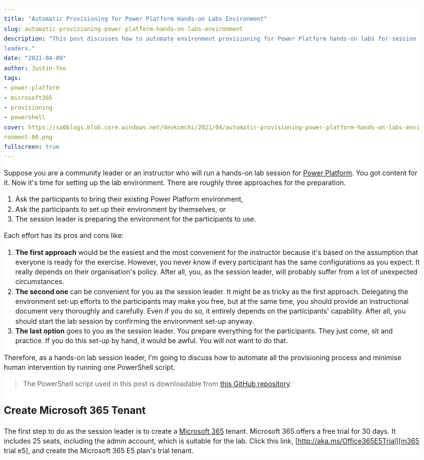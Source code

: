 ```yaml
---
title: "Automatic Provisioning for Power Platform Hands-on Labs Environment"
slug: automatic-provisioning-power-platform-hands-on-labs-environment
description: "This post discusses how to automate environment provisioning for Power Platform hands-on labs for session leaders."
date: "2021-04-09"
author: Justin-Yoo
tags:
- power-platform
- microsoft365
- provisioning
- powershell
cover: https://sa0blogs.blob.core.windows.net/devkimchi/2021/04/automatic-provisioning-power-platform-hands-on-labs-environment-00.png
fullscreen: true
---
```


Suppose you are a community leader or an instructor who will run a hands-on lab session for [Power Platform][pp]. You got content for it. Now it's time for setting up the lab environment. There are roughly three approaches for the preparation.

1. Ask the participants to bring their existing Power Platform environment,
1. Ask the participants to set up their environment by themselves, or
1. The session leader is preparing the environment for the participants to use.

Each effort has its pros and cons like:

1. **The first approach** would be the easiest and the most convenient for the instructor because it's based on the assumption that everyone is ready for the exercise. However, you never know if every participant has the same configurations as you expect. It really depends on their organisation's policy. After all, you, as the session leader, will probably suffer from a lot of unexpected circumstances.
2. **The second one** can be convenient for you as the session leader. It might be as tricky as the first approach. Delegating the environment set-up efforts to the participants may make you free, but at the same time, you should provide an instructional document very thoroughly and carefully. Even if you do so, it entirely depends on the participants' capability. After all, you should start the lab session by confirming the environment set-up anyway.
3. **The last option** goes to you as the session leader. You prepare everything for the participants. They just come, sit and practice. If you do this set-up by hand, it would be awful. You will not want to do that.

Therefore, as a hands-on lab session leader, I'm going to discuss how to automate all the provisioning process and minimise human intervention by running one PowerShell script.

> The PowerShell script used in this post is downloadable from [this GitHub repository][gh sample].


## Create Microsoft 365 Tenant ##

The first step to do as the session leader is to create a [Microsoft 365][m365] tenant. Microsoft 365 offers a free trial for 30 days. It includes 25 seats, including the admin account, which is suitable for the lab. Click this link, [http://aka.ms/Office365E5Trial][m365 trial e5], and create the Microsoft 365 E5 plan's trial tenant.


[image-01]: https://sa0blogs.blob.core.windows.net/devkimchi/2021/04/automatic-provisioning-power-platform-hands-on-labs-environment-01-en.png
[image-02]: https://sa0blogs.blob.core.windows.net/devkimchi/2021/04/automatic-provisioning-power-platform-hands-on-labs-environment-02-en.png
[image-03]: https://sa0blogs.blob.core.windows.net/devkimchi/2021/04/automatic-provisioning-power-platform-hands-on-labs-environment-03-en.png
[image-04]: https://sa0blogs.blob.core.windows.net/devkimchi/2021/04/automatic-provisioning-power-platform-hands-on-labs-environment-04-en.png
[image-05]: https://sa0blogs.blob.core.windows.net/devkimchi/2021/04/automatic-provisioning-power-platform-hands-on-labs-environment-05-en.png
[gh sample]: https://github.com/devkimchi/PowerPlatform-Hands-on-Lab-Environment-Automatic-Provsioning
[pp]: https://powerplatform.microsoft.com/?WT.mc_id=power-23654-juyoo
[pp dataverse]: https://docs.microsoft.com/powerapps/maker/data-platform/data-platform-intro?WT.mc_id=power-23654-juyoo
[pp cuscon]: https://docs.microsoft.com/connectors/custom-connectors/?WT.mc_id=power-23654-juyoo
[pp powershell dataverse create]: https://docs.microsoft.com/power-platform/admin/powerapps-powershell?WT.mc_id=power-23654-juyoo#power-apps-cmdlets-for-administrators
[psgallery azuread]: https://www.powershellgallery.com/packages/AzureAD/
[psgallery pa]: https://www.powershellgallery.com/packages/Microsoft.PowerApps.PowerShell/
[psgallery pa admin]: https://www.powershellgallery.com/packages/Microsoft.PowerApps.Administration.PowerShell/
[psgallery az]: https://www.powershellgallery.com/packages/Az/
[m365]: https://www.microsoft.com/microsoft-365?WT.mc_id=power-23654-juyoo
[m365 trial e5]: http://aka.ms/Office365E5Trial
[m365 powershell connect]: https://docs.microsoft.com/microsoft-365/enterprise/connect-to-microsoft-365-powershell?WT.mc_id=power-23654-juyoo
[m365 powershell account create]: https://docs.microsoft.com/microsoft-365/enterprise/create-user-accounts-with-microsoft-365-powershell?WT.mc_id=power-23654-juyoo
[m365 powershell role assign]: https://docs.microsoft.com/microsoft-365/enterprise/assign-roles-to-user-accounts-with-microsoft-365-powershell?WT.mc_id=power-23654-juyoo
[m365 powershell license assign]: https://docs.microsoft.com/microsoft-365/enterprise/assign-licenses-to-user-accounts-with-microsoft-365-powershell?WT.mc_id=power-23654-juyoo
[az powershell role assign]: https://docs.microsoft.com/azure/role-based-access-control/role-assignments-powershell?WT.mc_id=power-23654-juyoo
[az logapp]: https://docs.microsoft.com/azure/logic-apps/logic-apps-overview?WT.mc_id=power-23654-juyoo
[az st]: https://docs.microsoft.com/azure/storage/?WT.mc_id=power-23654-juyoo
[az netwrk]: https://docs.microsoft.com/azure/virtual-network/virtual-networks-overview?WT.mc_id=power-23654-juyoo
[az apim]: https://docs.microsoft.com/azure/api-management/api-management-key-concepts?WT.mc_id=power-23654-juyoo
[az cosdba]: https://docs.microsoft.com/azure/cosmos-db/introduction?WT.mc_id=power-23654-juyoo